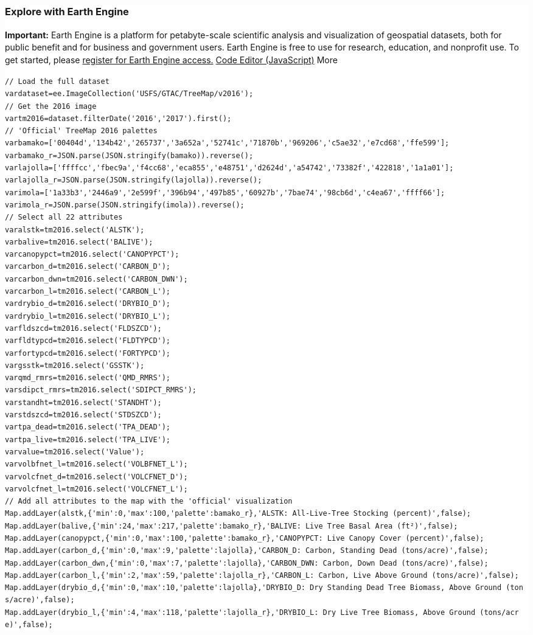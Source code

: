 
### Explore with Earth Engine
**Important:** Earth Engine is a platform for petabyte-scale scientific analysis and visualization of geospatial datasets, both for public benefit and for business and government users. Earth Engine is free to use for research, education, and nonprofit use. To get started, please [register for Earth Engine access.](https://console.cloud.google.com/earth-engine)
[Code Editor (JavaScript)](https://developers.google.com/earth-engine/datasets/catalog/USFS_GTAC_TreeMap_v2016#code-editor-javascript-sample) More
```
// Load the full dataset
vardataset=ee.ImageCollection('USFS/GTAC/TreeMap/v2016');
// Get the 2016 image
vartm2016=dataset.filterDate('2016','2017').first();
// 'Official' TreeMap 2016 palettes
varbamako=['00404d','134b42','265737','3a652a','52741c','71870b','969206','c5ae32','e7cd68','ffe599'];
varbamako_r=JSON.parse(JSON.stringify(bamako)).reverse();
varlajolla=['ffffcc','fbec9a','f4cc68','eca855','e48751','d2624d','a54742','73382f','422818','1a1a01'];
varlajolla_r=JSON.parse(JSON.stringify(lajolla)).reverse();
varimola=['1a33b3','2446a9','2e599f','396b94','497b85','60927b','7bae74','98cb6d','c4ea67','ffff66'];
varimola_r=JSON.parse(JSON.stringify(imola)).reverse();
// Select all 22 attributes
varalstk=tm2016.select('ALSTK');
varbalive=tm2016.select('BALIVE');
varcanopypct=tm2016.select('CANOPYPCT');
varcarbon_d=tm2016.select('CARBON_D');
varcarbon_dwn=tm2016.select('CARBON_DWN');
varcarbon_l=tm2016.select('CARBON_L');
vardrybio_d=tm2016.select('DRYBIO_D');
vardrybio_l=tm2016.select('DRYBIO_L');
varfldszcd=tm2016.select('FLDSZCD');
varfldtypcd=tm2016.select('FLDTYPCD');
varfortypcd=tm2016.select('FORTYPCD');
vargsstk=tm2016.select('GSSTK');
varqmd_rmrs=tm2016.select('QMD_RMRS');
varsdipct_rmrs=tm2016.select('SDIPCT_RMRS');
varstandht=tm2016.select('STANDHT');
varstdszcd=tm2016.select('STDSZCD');
vartpa_dead=tm2016.select('TPA_DEAD');
vartpa_live=tm2016.select('TPA_LIVE');
varvalue=tm2016.select('Value');
varvolbfnet_l=tm2016.select('VOLBFNET_L');
varvolcfnet_d=tm2016.select('VOLCFNET_D');
varvolcfnet_l=tm2016.select('VOLCFNET_L');
// Add all attributes to the map with the 'official' visualization
Map.addLayer(alstk,{'min':0,'max':100,'palette':bamako_r},'ALSTK: All-Live-Tree Stocking (percent)',false);
Map.addLayer(balive,{'min':24,'max':217,'palette':bamako_r},'BALIVE: Live Tree Basal Area (ft²)',false);
Map.addLayer(canopypct,{'min':0,'max':100,'palette':bamako_r},'CANOPYPCT: Live Canopy Cover (percent)',false);
Map.addLayer(carbon_d,{'min':0,'max':9,'palette':lajolla},'CARBON_D: Carbon, Standing Dead (tons/acre)',false);
Map.addLayer(carbon_dwn,{'min':0,'max':7,'palette':lajolla},'CARBON_DWN: Carbon, Down Dead (tons/acre)',false);
Map.addLayer(carbon_l,{'min':2,'max':59,'palette':lajolla_r},'CARBON_L: Carbon, Live Above Ground (tons/acre)',false);
Map.addLayer(drybio_d,{'min':0,'max':10,'palette':lajolla},'DRYBIO_D: Dry Standing Dead Tree Biomass, Above Ground (tons/acre)',false);
Map.addLayer(drybio_l,{'min':4,'max':118,'palette':lajolla_r},'DRYBIO_L: Dry Live Tree Biomass, Above Ground (tons/acre)',false);
```